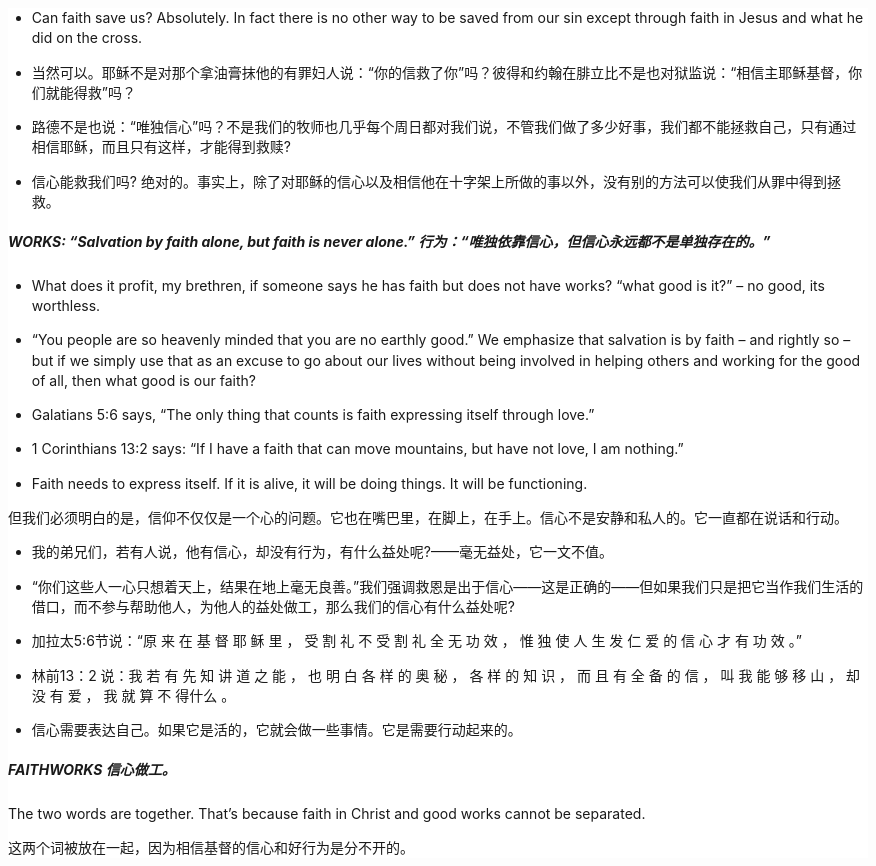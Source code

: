 - Can faith save us? Absolutely. In fact there is no other way to be saved from our sin except through faith in Jesus and what he did on the cross.

- 当然可以。耶稣不是对那个拿油膏抹他的有罪妇人说：“你的信救了你”吗？彼得和约翰在腓立比不是也对狱监说：“相信主耶稣基督，你们就能得救”吗？

- 路德不是也说：“唯独信心”吗？不是我们的牧师也几乎每个周日都对我们说，不管我们做了多少好事，我们都不能拯救自己，只有通过相信耶稣，而且只有这样，才能得到救赎? 

- 信心能救我们吗? 绝对的。事实上，除了对耶稣的信心以及相信他在十字架上所做的事以外，没有别的方法可以使我们从罪中得到拯救。

##### WORKS: “Salvation by faith alone, but faith is never alone.”  行为：“唯独依靠信心，但信心永远都不是单独存在的。”

- What does it profit, my brethren, if someone says he has faith but does not have works? “what good is it?” – no good, its worthless.

- “You people are so heavenly minded that you are no earthly good.”  We emphasize that salvation is by faith – and rightly so – but if we simply use that as an excuse to go about our lives without being involved in helping others and working for the good of all, then what good is our faith? 

- Galatians 5:6 says, “The only thing that counts is faith expressing itself through love.” 

- 1 Corinthians 13:2 says: “If I have a faith that can move mountains, but have not love, I am nothing.”

- Faith needs to express itself. If it is alive, it will be doing things. It will be functioning.

但我们必须明白的是，信仰不仅仅是一个心的问题。它也在嘴巴里，在脚上，在手上。信心不是安静和私人的。它一直都在说话和行动。

- 我的弟兄们，若有人说，他有信心，却没有行为，有什么益处呢?——毫无益处，它一文不值。

- “你们这些人一心只想着天上，结果在地上毫无良善。”我们强调救恩是出于信心——这是正确的——但如果我们只是把它当作我们生活的借口，而不参与帮助他人，为他人的益处做工，那么我们的信心有什么益处呢?

- 加拉太5:6节说：“原 来 在 基 督 耶 稣 里 ， 受 割 礼 不 受 割 礼 全 无 功 效 ， 惟 独 使 人 生 发 仁 爱 的 信 心 才 有 功 效 。”

- 林前13：2 说：我 若 有 先 知 讲 道 之 能 ， 也 明 白 各 样 的 奥 秘 ， 各 样 的 知 识 ， 而 且 有 全 备 的 信 ， 叫 我 能 够 移 山 ， 却 没 有 爱 ， 我 就 算 不 得什么 。

- 信心需要表达自己。如果它是活的，它就会做一些事情。它是需要行动起来的。

##### FAITHWORKS 信心做工。

The two words are together. That’s because faith in Christ and good works cannot be separated.

这两个词被放在一起，因为相信基督的信心和好行为是分不开的。
